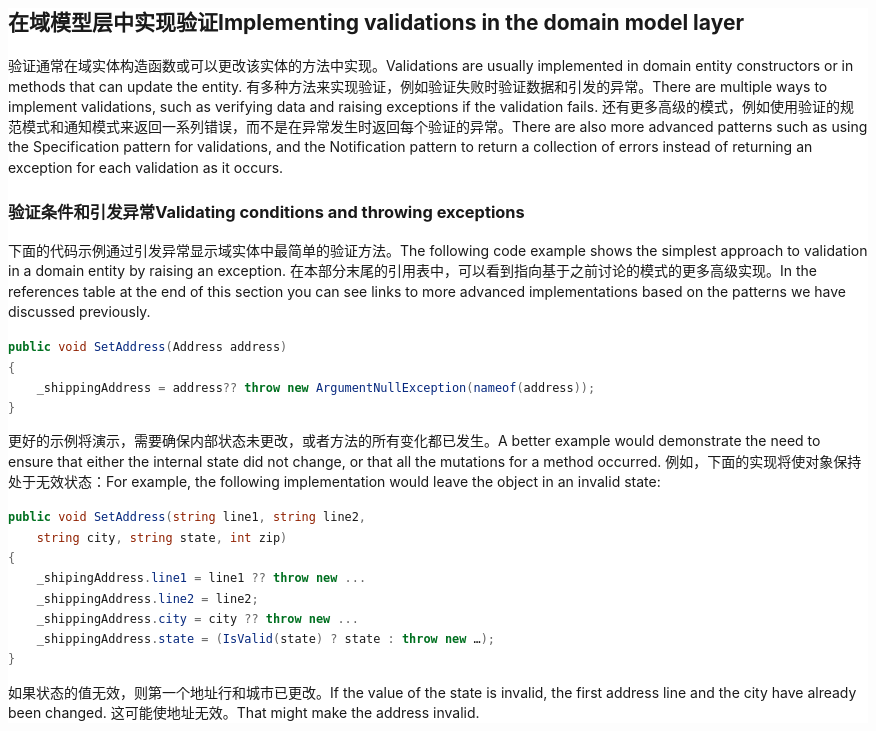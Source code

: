 ## <a name="implementing-validations-in-the-domain-model-layer"></a><span data-ttu-id="331fe-118">在域模型层中实现验证</span><span class="sxs-lookup"><span data-stu-id="331fe-118">Implementing validations in the domain model layer</span></span>

<span data-ttu-id="331fe-119">验证通常在域实体构造函数或可以更改该实体的方法中实现。</span><span class="sxs-lookup"><span data-stu-id="331fe-119">Validations are usually implemented in domain entity constructors or in methods that can update the entity.</span></span> <span data-ttu-id="331fe-120">有多种方法来实现验证，例如验证失败时验证数据和引发的异常。</span><span class="sxs-lookup"><span data-stu-id="331fe-120">There are multiple ways to implement validations, such as verifying data and raising exceptions if the validation fails.</span></span> <span data-ttu-id="331fe-121">还有更多高级的模式，例如使用验证的规范模式和通知模式来返回一系列错误，而不是在异常发生时返回每个验证的异常。</span><span class="sxs-lookup"><span data-stu-id="331fe-121">There are also more advanced patterns such as using the Specification pattern for validations, and the Notification pattern to return a collection of errors instead of returning an exception for each validation as it occurs.</span></span>

### <a name="validating-conditions-and-throwing-exceptions"></a><span data-ttu-id="331fe-122">验证条件和引发异常</span><span class="sxs-lookup"><span data-stu-id="331fe-122">Validating conditions and throwing exceptions</span></span>

<span data-ttu-id="331fe-123">下面的代码示例通过引发异常显示域实体中最简单的验证方法。</span><span class="sxs-lookup"><span data-stu-id="331fe-123">The following code example shows the simplest approach to validation in a domain entity by raising an exception.</span></span> <span data-ttu-id="331fe-124">在本部分末尾的引用表中，可以看到指向基于之前讨论的模式的更多高级实现。</span><span class="sxs-lookup"><span data-stu-id="331fe-124">In the references table at the end of this section you can see links to more advanced implementations based on the patterns we have discussed previously.</span></span>

```csharp
public void SetAddress(Address address)
{
    _shippingAddress = address?? throw new ArgumentNullException(nameof(address));
}
```

<span data-ttu-id="331fe-125">更好的示例将演示，需要确保内部状态未更改，或者方法的所有变化都已发生。</span><span class="sxs-lookup"><span data-stu-id="331fe-125">A better example would demonstrate the need to ensure that either the internal state did not change, or that all the mutations for a method occurred.</span></span> <span data-ttu-id="331fe-126">例如，下面的实现将使对象保持处于无效状态：</span><span class="sxs-lookup"><span data-stu-id="331fe-126">For example, the following implementation would leave the object in an invalid state:</span></span>

```csharp
public void SetAddress(string line1, string line2,
    string city, string state, int zip)
{
    _shipingAddress.line1 = line1 ?? throw new ...
    _shippingAddress.line2 = line2;
    _shippingAddress.city = city ?? throw new ...
    _shippingAddress.state = (IsValid(state) ? state : throw new …);
}
```

<span data-ttu-id="331fe-127">如果状态的值无效，则第一个地址行和城市已更改。</span><span class="sxs-lookup"><span data-stu-id="331fe-127">If the value of the state is invalid, the first address line and the city have already been changed.</span></span> <span data-ttu-id="331fe-128">这可能使地址无效。</span><span class="sxs-lookup"><span data-stu-id="331fe-128">That might make the address invalid.</span></span>
